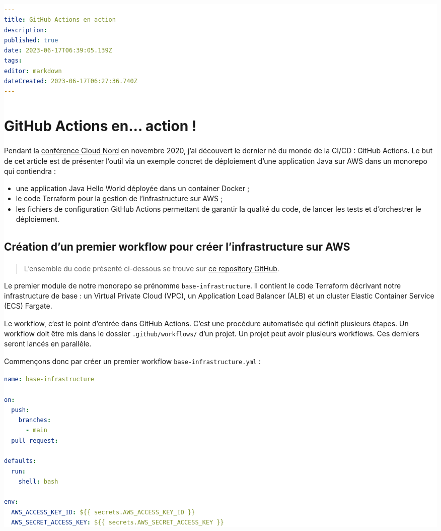 ```yaml
---
title: GitHub Actions en action
description: 
published: true
date: 2023-06-17T06:39:05.139Z
tags: 
editor: markdown
dateCreated: 2023-06-17T06:27:36.740Z
---
```


# GitHub Actions en… action !

Pendant la [conférence Cloud Nord](https://cloudnord.fr/) en novembre 2020, j’ai découvert le dernier né du monde de la CI/CD : GitHub Actions. Le but de cet article est de présenter l’outil via un exemple concret de déploiement d’une application Java sur AWS dans un monorepo qui contiendra :

- une application Java Hello World déployée dans un container Docker ;
- le code Terraform pour la gestion de l’infrastructure sur AWS ;
- les fichiers de configuration GitHub Actions permettant de garantir la qualité du code, de lancer les tests et d’orchestrer le déploiement.

## Création d’un premier workflow pour créer l’infrastructure sur AWS
> L’ensemble du code présenté ci-dessous se trouve sur [ce repository GitHub](https://github.com/taufort/github-actions-in-action).

Le premier module de notre monorepo se prénomme `base-infrastructure`. Il contient le code Terraform décrivant notre infrastructure de base : un Virtual Private Cloud (VPC), un Application Load Balancer (ALB) et un cluster Elastic Container Service (ECS) Fargate.

Le workflow, c’est le point d’entrée dans GitHub Actions. C’est une procédure automatisée qui définit plusieurs étapes. Un workflow doit être mis dans le dossier `.github/workflows/` d’un projet. Un projet peut avoir plusieurs workflows. Ces derniers seront lancés en parallèle.

Commençons donc par créer un premier workflow `base-infrastructure.yml` :

```yaml
name: base-infrastructure

on:
  push:
    branches:
      - main
  pull_request:

defaults:
  run:
    shell: bash

env:
  AWS_ACCESS_KEY_ID: ${{ secrets.AWS_ACCESS_KEY_ID }}
  AWS_SECRET_ACCESS_KEY: ${{ secrets.AWS_SECRET_ACCESS_KEY }}
```
